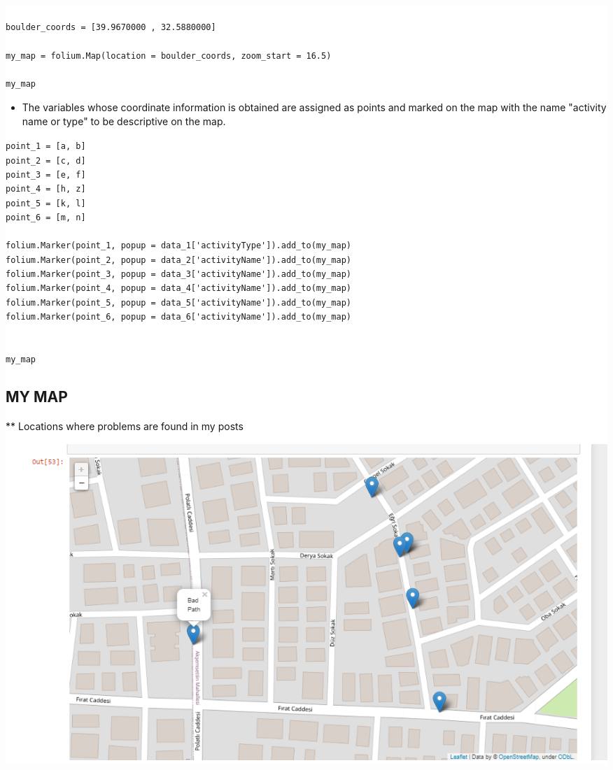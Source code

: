 ```

boulder_coords = [39.9670000 , 32.5880000]

my_map = folium.Map(location = boulder_coords, zoom_start = 16.5)

my_map

```

* The variables whose coordinate information is obtained are assigned as points and marked on the map with the name "activity name or type" to be descriptive on the map.

```
point_1 = [a, b]
point_2 = [c, d]
point_3 = [e, f]
point_4 = [h, z]
point_5 = [k, l]
point_6 = [m, n]

folium.Marker(point_1, popup = data_1['activityType']).add_to(my_map)
folium.Marker(point_2, popup = data_2['activityName']).add_to(my_map)
folium.Marker(point_3, popup = data_3['activityName']).add_to(my_map)
folium.Marker(point_4, popup = data_4['activityName']).add_to(my_map)
folium.Marker(point_5, popup = data_5['activityName']).add_to(my_map)
folium.Marker(point_6, popup = data_6['activityName']).add_to(my_map)


my_map

```

## MY MAP

** Locations where problems are found in my posts

<img src="./readme images/My_map.png" alt="alt yazı" >
